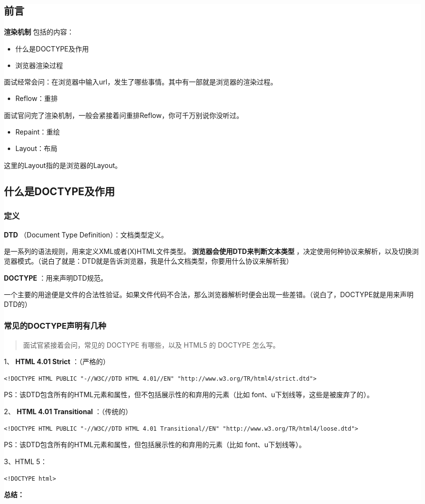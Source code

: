 
## 前言

**渲染机制** 包括的内容：

  * 什么是DOCTYPE及作用

  * 浏览器渲染过程

面试经常会问：在浏览器中输入url，发生了哪些事情。其中有一部就是浏览器的渲染过程。

  * Reflow：重排

面试官问完了渲染机制，一般会紧接着问重排Reflow，你可千万别说你没听过。

  * Repaint：重绘

  * Layout：布局

这里的Layout指的是浏览器的Layout。

## 什么是DOCTYPE及作用

### 定义

**DTD** （Document Type Definition）：文档类型定义。

是一系列的语法规则，用来定义XML或者(X)HTML文件类型。 **浏览器会使用DTD来判断文本类型**
，决定使用何种协议来解析，以及切换浏览器模式。（说白了就是：DTD就是告诉浏览器，我是什么文档类型，你要用什么协议来解析我）

**DOCTYPE** ：用来声明DTD规范。

一个主要的用途便是文件的合法性验证。如果文件代码不合法，那么浏览器解析时便会出现一些差错。（说白了，DOCTYPE就是用来声明DTD的）

### 常见的DOCTYPE声明有几种

> 面试官紧接着会问，常见的 DOCTYPE 有哪些，以及 HTML5 的 DOCTYPE 怎么写。

1、 **HTML 4.01 Strict** ：（严格的）

    
    
    <!DOCTYPE HTML PUBLIC "-//W3C//DTD HTML 4.01//EN" "http://www.w3.org/TR/html4/strict.dtd">

PS：该DTD包含所有的HTML元素和属性，但不包括展示性的和弃用的元素（比如 font、u下划线等，这些是被废弃了的）。

2、 **HTML 4.01 Transitional** ：（传统的）

    
    
    <!DOCTYPE HTML PUBLIC "-//W3C//DTD HTML 4.01 Transitional//EN" "http://www.w3.org/TR/html4/loose.dtd">

PS：该DTD包含所有的HTML元素和属性，但包括展示性的和弃用的元素（比如 font、u下划线等）。

3、HTML 5：

    
    
    <!DOCTYPE html>

**总结：**
